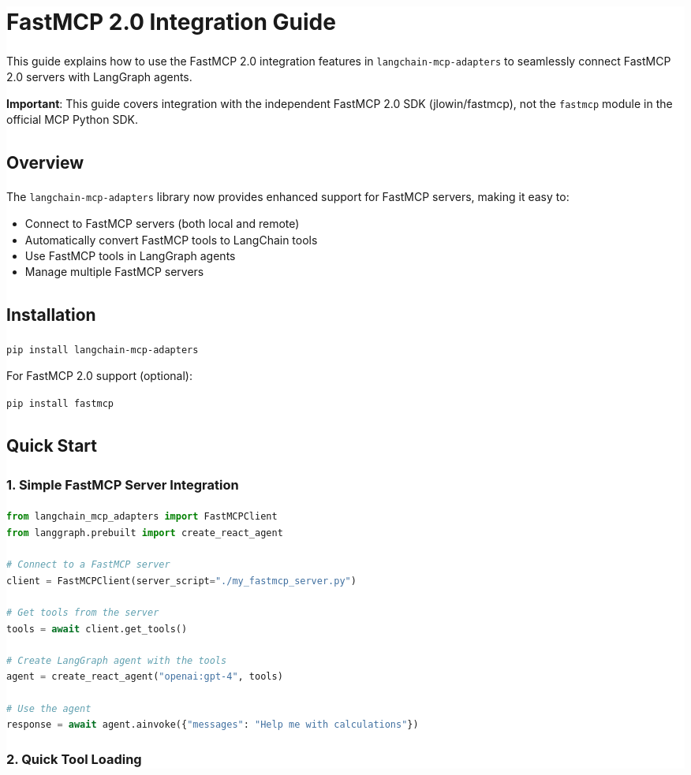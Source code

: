 # FastMCP 2.0 Integration Guide

This guide explains how to use the FastMCP 2.0 integration features in `langchain-mcp-adapters` to seamlessly connect FastMCP 2.0 servers with LangGraph agents.

**Important**: This guide covers integration with the independent FastMCP 2.0 SDK (jlowin/fastmcp), not the `fastmcp` module in the official MCP Python SDK.

## Overview

The `langchain-mcp-adapters` library now provides enhanced support for FastMCP servers, making it easy to:

- Connect to FastMCP servers (both local and remote)
- Automatically convert FastMCP tools to LangChain tools
- Use FastMCP tools in LangGraph agents
- Manage multiple FastMCP servers

## Installation

```bash
pip install langchain-mcp-adapters
```

For FastMCP 2.0 support (optional):
```bash
pip install fastmcp
```

## Quick Start

### 1. Simple FastMCP Server Integration

```python
from langchain_mcp_adapters import FastMCPClient
from langgraph.prebuilt import create_react_agent

# Connect to a FastMCP server
client = FastMCPClient(server_script="./my_fastmcp_server.py")

# Get tools from the server
tools = await client.get_tools()

# Create LangGraph agent with the tools
agent = create_react_agent("openai:gpt-4", tools)

# Use the agent
response = await agent.ainvoke({"messages": "Help me with calculations"})
```

### 2. Quick Tool Loading
